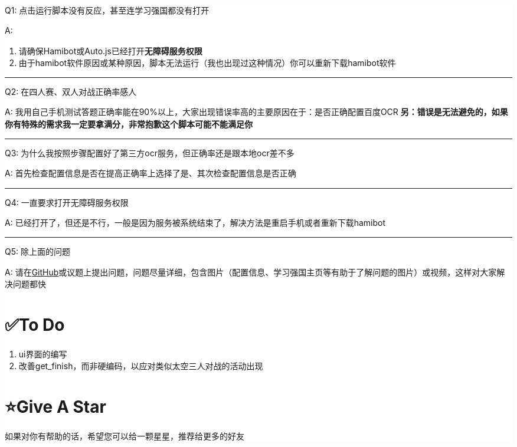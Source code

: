 Q1: 点击运行脚本没有反应，甚至连学习强国都没有打开

A: 
1. 请确保Hamibot或Auto.js已经打开**无障碍服务权限**
2. 由于hamibot软件原因或某种原因，脚本无法运行（我也出现过这种情况）你可以重新下载hamibot软件

***

Q2: 在四人赛、双人对战正确率感人

A: 我用自己手机测试答题正确率能在90%以上，大家出现错误率高的主要原因在于：是否正确配置百度OCR
**另：错误是无法避免的，如果你有特殊的需求我一定要拿满分，非常抱歉这个脚本可能不能满足你**

***
Q3: 为什么我按照步骤配置好了第三方ocr服务，但正确率还是跟本地ocr差不多

A: 首先检查配置信息是否在提高正确率上选择了是、其次检查配置信息是否正确

***
Q4: 一直要求打开无障碍服务权限

A: 已经打开了，但还是不行，一般是因为服务被系统结束了，解决方法是重启手机或者重新下载hamibot

***
Q5: 除上面的问题

A: 请在[GitHub](https://github.com/dundunnp/hamibot-auto_xuexiqiangguo/issues)或议题上提出问题，问题尽量详细，包含图片（配置信息、学习强国主页等有助于了解问题的图片）或视频，这样对大家解决问题都快

# ✅To Do
1. ui界面的编写
2. 改善get_finish，而非硬编码，以应对类似太空三人对战的活动出现 

# ⭐Give A Star
如果对你有帮助的话，希望您可以给一颗星星，推荐给更多的好友
